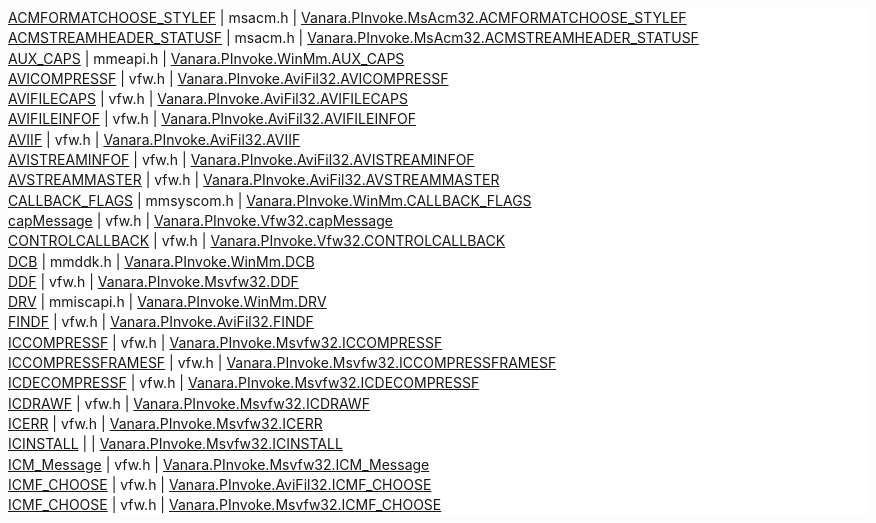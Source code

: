 [ACMFORMATCHOOSE_STYLEF](https://www.google.com/search?num=5&q=ACMFORMATCHOOSE_STYLEF+site%3Adocs.microsoft.com) | msacm.h | [Vanara.PInvoke.MsAcm32.ACMFORMATCHOOSE_STYLEF](https://github.com/dahall/Vanara/search?l=C%23&q=ACMFORMATCHOOSE_STYLEF)  
[ACMSTREAMHEADER_STATUSF](https://www.google.com/search?num=5&q=ACMSTREAMHEADER_STATUSF+site%3Adocs.microsoft.com) | msacm.h | [Vanara.PInvoke.MsAcm32.ACMSTREAMHEADER_STATUSF](https://github.com/dahall/Vanara/search?l=C%23&q=ACMSTREAMHEADER_STATUSF)  
[AUX_CAPS](https://www.google.com/search?num=5&q=AUX_CAPS+site%3Adocs.microsoft.com) | mmeapi.h | [Vanara.PInvoke.WinMm.AUX_CAPS](https://github.com/dahall/Vanara/search?l=C%23&q=AUX_CAPS)  
[AVICOMPRESSF](https://www.google.com/search?num=5&q=AVICOMPRESSF+site%3Adocs.microsoft.com) | vfw.h | [Vanara.PInvoke.AviFil32.AVICOMPRESSF](https://github.com/dahall/Vanara/search?l=C%23&q=AVICOMPRESSF)  
[AVIFILECAPS](https://www.google.com/search?num=5&q=AVIFILECAPS+site%3Adocs.microsoft.com) | vfw.h | [Vanara.PInvoke.AviFil32.AVIFILECAPS](https://github.com/dahall/Vanara/search?l=C%23&q=AVIFILECAPS)  
[AVIFILEINFOF](https://www.google.com/search?num=5&q=AVIFILEINFOF+site%3Adocs.microsoft.com) | vfw.h | [Vanara.PInvoke.AviFil32.AVIFILEINFOF](https://github.com/dahall/Vanara/search?l=C%23&q=AVIFILEINFOF)  
[AVIIF](https://www.google.com/search?num=5&q=AVIIF+site%3Adocs.microsoft.com) | vfw.h | [Vanara.PInvoke.AviFil32.AVIIF](https://github.com/dahall/Vanara/search?l=C%23&q=AVIIF)  
[AVISTREAMINFOF](https://www.google.com/search?num=5&q=AVISTREAMINFOF+site%3Adocs.microsoft.com) | vfw.h | [Vanara.PInvoke.AviFil32.AVISTREAMINFOF](https://github.com/dahall/Vanara/search?l=C%23&q=AVISTREAMINFOF)  
[AVSTREAMMASTER](https://www.google.com/search?num=5&q=AVSTREAMMASTER+site%3Adocs.microsoft.com) | vfw.h | [Vanara.PInvoke.AviFil32.AVSTREAMMASTER](https://github.com/dahall/Vanara/search?l=C%23&q=AVSTREAMMASTER)  
[CALLBACK_FLAGS](https://www.google.com/search?num=5&q=CALLBACK_FLAGS+site%3Adocs.microsoft.com) | mmsyscom.h | [Vanara.PInvoke.WinMm.CALLBACK_FLAGS](https://github.com/dahall/Vanara/search?l=C%23&q=CALLBACK_FLAGS)  
[capMessage](https://www.google.com/search?num=5&q=capMessage+site%3Adocs.microsoft.com) | vfw.h | [Vanara.PInvoke.Vfw32.capMessage](https://github.com/dahall/Vanara/search?l=C%23&q=capMessage)  
[CONTROLCALLBACK](https://www.google.com/search?num=5&q=CONTROLCALLBACK+site%3Adocs.microsoft.com) | vfw.h | [Vanara.PInvoke.Vfw32.CONTROLCALLBACK](https://github.com/dahall/Vanara/search?l=C%23&q=CONTROLCALLBACK)  
[DCB](https://www.google.com/search?num=5&q=DCB+site%3Adocs.microsoft.com) | mmddk.h | [Vanara.PInvoke.WinMm.DCB](https://github.com/dahall/Vanara/search?l=C%23&q=DCB)  
[DDF](https://www.google.com/search?num=5&q=DDF+site%3Adocs.microsoft.com) | vfw.h | [Vanara.PInvoke.Msvfw32.DDF](https://github.com/dahall/Vanara/search?l=C%23&q=DDF)  
[DRV](https://www.google.com/search?num=5&q=DRV+site%3Adocs.microsoft.com) | mmiscapi.h | [Vanara.PInvoke.WinMm.DRV](https://github.com/dahall/Vanara/search?l=C%23&q=DRV)  
[FINDF](https://www.google.com/search?num=5&q=FINDF+site%3Adocs.microsoft.com) | vfw.h | [Vanara.PInvoke.AviFil32.FINDF](https://github.com/dahall/Vanara/search?l=C%23&q=FINDF)  
[ICCOMPRESSF](https://www.google.com/search?num=5&q=ICCOMPRESSF+site%3Adocs.microsoft.com) | vfw.h | [Vanara.PInvoke.Msvfw32.ICCOMPRESSF](https://github.com/dahall/Vanara/search?l=C%23&q=ICCOMPRESSF)  
[ICCOMPRESSFRAMESF](https://www.google.com/search?num=5&q=ICCOMPRESSFRAMESF+site%3Adocs.microsoft.com) | vfw.h | [Vanara.PInvoke.Msvfw32.ICCOMPRESSFRAMESF](https://github.com/dahall/Vanara/search?l=C%23&q=ICCOMPRESSFRAMESF)  
[ICDECOMPRESSF](https://www.google.com/search?num=5&q=ICDECOMPRESSF+site%3Adocs.microsoft.com) | vfw.h | [Vanara.PInvoke.Msvfw32.ICDECOMPRESSF](https://github.com/dahall/Vanara/search?l=C%23&q=ICDECOMPRESSF)  
[ICDRAWF](https://www.google.com/search?num=5&q=ICDRAWF+site%3Adocs.microsoft.com) | vfw.h | [Vanara.PInvoke.Msvfw32.ICDRAWF](https://github.com/dahall/Vanara/search?l=C%23&q=ICDRAWF)  
[ICERR](https://www.google.com/search?num=5&q=ICERR+site%3Adocs.microsoft.com) | vfw.h | [Vanara.PInvoke.Msvfw32.ICERR](https://github.com/dahall/Vanara/search?l=C%23&q=ICERR)  
[ICINSTALL](https://www.google.com/search?num=5&q=ICINSTALL+site%3Adocs.microsoft.com) |  | [Vanara.PInvoke.Msvfw32.ICINSTALL](https://github.com/dahall/Vanara/search?l=C%23&q=ICINSTALL)  
[ICM_Message](https://www.google.com/search?num=5&q=ICM_Message+site%3Adocs.microsoft.com) | vfw.h | [Vanara.PInvoke.Msvfw32.ICM_Message](https://github.com/dahall/Vanara/search?l=C%23&q=ICM_Message)  
[ICMF_CHOOSE](https://www.google.com/search?num=5&q=ICMF_CHOOSE+site%3Adocs.microsoft.com) | vfw.h | [Vanara.PInvoke.AviFil32.ICMF_CHOOSE](https://github.com/dahall/Vanara/search?l=C%23&q=ICMF_CHOOSE)  
[ICMF_CHOOSE](https://www.google.com/search?num=5&q=ICMF_CHOOSE+site%3Adocs.microsoft.com) | vfw.h | [Vanara.PInvoke.Msvfw32.ICMF_CHOOSE](https://github.com/dahall/Vanara/search?l=C%23&q=ICMF_CHOOSE)  